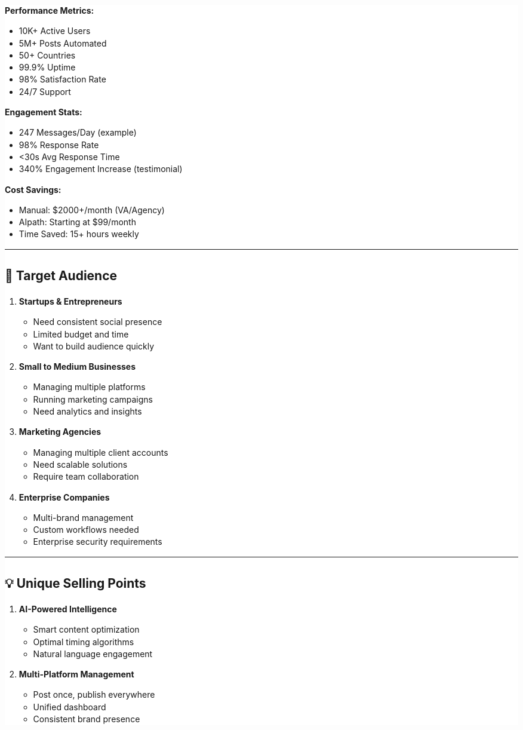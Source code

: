 **Performance Metrics:**
- 10K+ Active Users
- 5M+ Posts Automated
- 50+ Countries
- 99.9% Uptime
- 98% Satisfaction Rate
- 24/7 Support

**Engagement Stats:**
- 247 Messages/Day (example)
- 98% Response Rate
- <30s Avg Response Time
- 340% Engagement Increase (testimonial)

**Cost Savings:**
- Manual: $2000+/month (VA/Agency)
- AIpath: Starting at $99/month
- Time Saved: 15+ hours weekly

---

## 🎯 Target Audience

1. **Startups & Entrepreneurs**
   - Need consistent social presence
   - Limited budget and time
   - Want to build audience quickly

2. **Small to Medium Businesses**
   - Managing multiple platforms
   - Running marketing campaigns
   - Need analytics and insights

3. **Marketing Agencies**
   - Managing multiple client accounts
   - Need scalable solutions
   - Require team collaboration

4. **Enterprise Companies**
   - Multi-brand management
   - Custom workflows needed
   - Enterprise security requirements

---

## 💡 Unique Selling Points

1. **AI-Powered Intelligence**
   - Smart content optimization
   - Optimal timing algorithms
   - Natural language engagement

2. **Multi-Platform Management**
   - Post once, publish everywhere
   - Unified dashboard
   - Consistent brand presence

